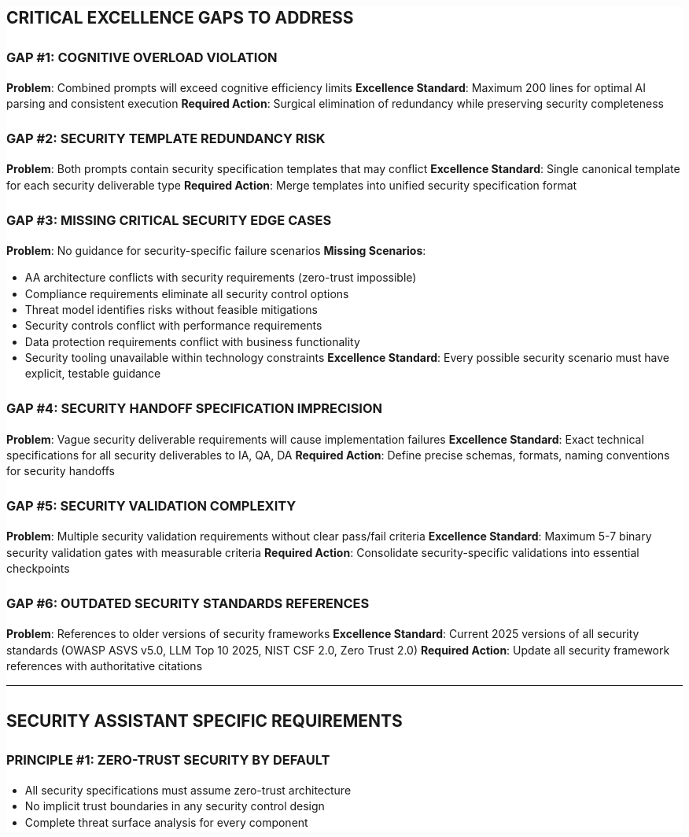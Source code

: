 
## CRITICAL EXCELLENCE GAPS TO ADDRESS

### **GAP #1: COGNITIVE OVERLOAD VIOLATION** 
**Problem**: Combined prompts will exceed cognitive efficiency limits
**Excellence Standard**: Maximum 200 lines for optimal AI parsing and consistent execution
**Required Action**: Surgical elimination of redundancy while preserving security completeness

### **GAP #2: SECURITY TEMPLATE REDUNDANCY RISK**
**Problem**: Both prompts contain security specification templates that may conflict
**Excellence Standard**: Single canonical template for each security deliverable type
**Required Action**: Merge templates into unified security specification format

### **GAP #3: MISSING CRITICAL SECURITY EDGE CASES**
**Problem**: No guidance for security-specific failure scenarios
**Missing Scenarios**:
- AA architecture conflicts with security requirements (zero-trust impossible)
- Compliance requirements eliminate all security control options
- Threat model identifies risks without feasible mitigations
- Security controls conflict with performance requirements
- Data protection requirements conflict with business functionality
- Security tooling unavailable within technology constraints
**Excellence Standard**: Every possible security scenario must have explicit, testable guidance

### **GAP #4: SECURITY HANDOFF SPECIFICATION IMPRECISION**
**Problem**: Vague security deliverable requirements will cause implementation failures
**Excellence Standard**: Exact technical specifications for all security deliverables to IA, QA, DA
**Required Action**: Define precise schemas, formats, naming conventions for security handoffs

### **GAP #5: SECURITY VALIDATION COMPLEXITY**
**Problem**: Multiple security validation requirements without clear pass/fail criteria
**Excellence Standard**: Maximum 5-7 binary security validation gates with measurable criteria
**Required Action**: Consolidate security-specific validations into essential checkpoints

### **GAP #6: OUTDATED SECURITY STANDARDS REFERENCES**
**Problem**: References to older versions of security frameworks
**Excellence Standard**: Current 2025 versions of all security standards (OWASP ASVS v5.0, LLM Top 10 2025, NIST CSF 2.0, Zero Trust 2.0)
**Required Action**: Update all security framework references with authoritative citations

---

## SECURITY ASSISTANT SPECIFIC REQUIREMENTS

### **PRINCIPLE #1: ZERO-TRUST SECURITY BY DEFAULT**
- All security specifications must assume zero-trust architecture
- No implicit trust boundaries in any security control design
- Complete threat surface analysis for every component
